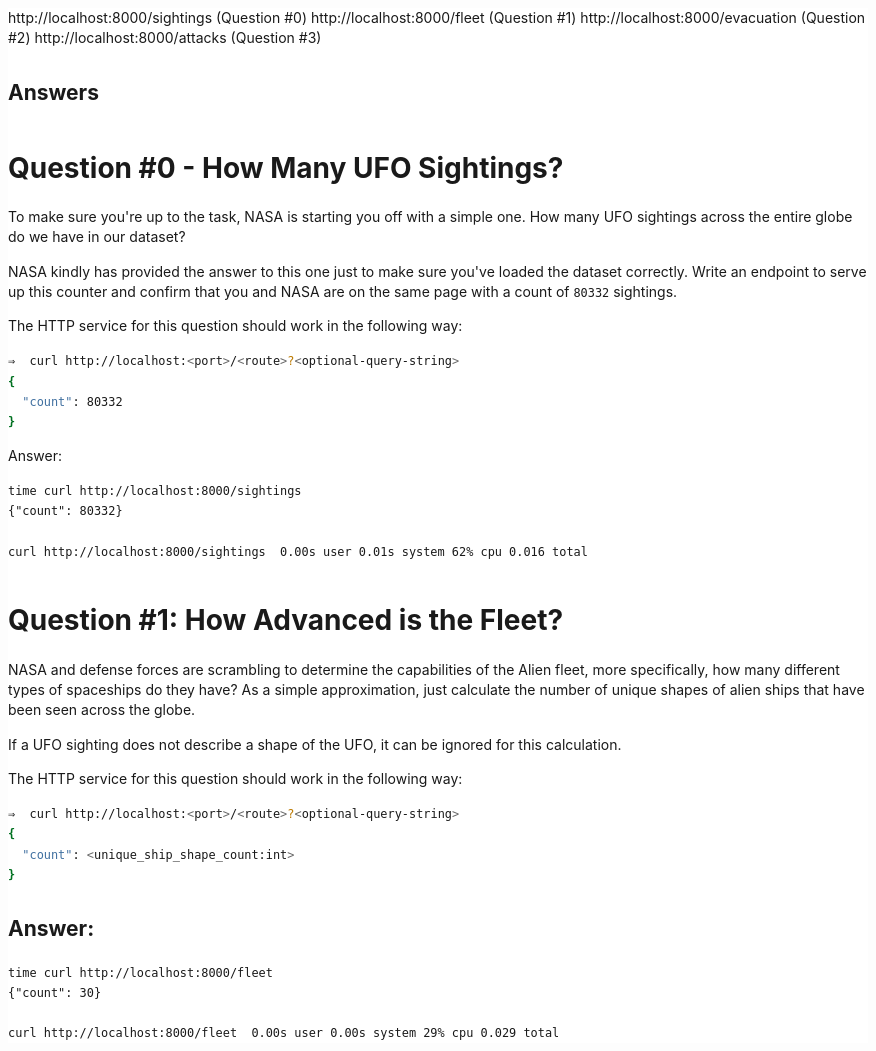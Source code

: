 http://localhost:8000/sightings  (Question #0)
http://localhost:8000/fleet (Question #1)
http://localhost:8000/evacuation (Question #2)
http://localhost:8000/attacks  (Question #3)

## Answers

# Question #0 - How Many UFO Sightings?

To make sure you're up to the task, NASA is starting you off with a simple one.
How many UFO sightings across the entire globe do we have in our dataset?

NASA kindly has provided the answer to this one just to make sure you've loaded the dataset correctly.
Write an endpoint to serve up this counter and confirm that you and NASA are on the same page with a count of `80332` sightings.

The HTTP service for this question should work in the following way:

```bash
⇒  curl http://localhost:<port>/<route>?<optional-query-string>
{
  "count": 80332
}
```
Answer:
```
time curl http://localhost:8000/sightings
{"count": 80332}

curl http://localhost:8000/sightings  0.00s user 0.01s system 62% cpu 0.016 total
```

# Question #1: How Advanced is the Fleet?

NASA and defense forces are scrambling to determine the capabilities of the Alien fleet, more specifically, how many different types of spaceships do they have?
As a simple approximation, just calculate the number of unique shapes of alien ships that have been seen across the globe.

If a UFO sighting does not describe a shape of the UFO, it can be ignored for this calculation.

The HTTP service for this question should work in the following way:

```bash
⇒  curl http://localhost:<port>/<route>?<optional-query-string>
{
  "count": <unique_ship_shape_count:int>
}
```

## Answer:
```
time curl http://localhost:8000/fleet
{"count": 30}

curl http://localhost:8000/fleet  0.00s user 0.00s system 29% cpu 0.029 total
```
